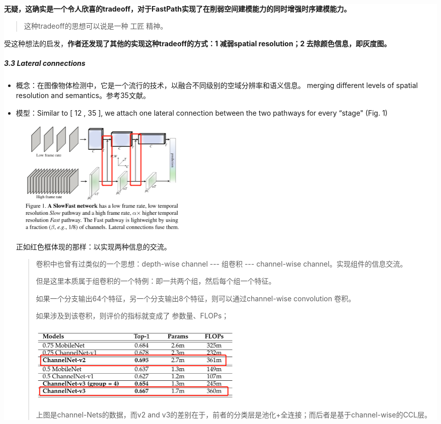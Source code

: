  **无疑，这确实是一个令人欣喜的tradeoff，对于FastPath实现了在削弱空间建模能力的同时增强时序建模能力。**

  > 这种tradeoff的思想可以说是一种 工匠 精神。

  受这种想法的启发，**作者还发现了其他的实现这种tradeoff的方式：1 减弱spatial resolution；2 去除颜色信息，即灰度图。**

##### 3.3 Lateral connections

- 概念：在图像物体检测中，它是一个流行的技术，以融合不同级别的空域分辨率和语义信息。 merging different levels of spatial resolution and semantics。参考35文献。

- 模型：Similar to [ 12 , 35 ], we attach one lateral connection between the two pathways for every “stage" (Fig. 1)

  <img src="VideoUnderstanding.assets/image-20210623000753089.png" alt="image-20210623000753089" style="zoom:50%;" />

  正如红色框体现的那样：以实现两种信息的交流。

  > 卷积中也曾有过类似的一个思想：depth-wise channel --- 组卷积 --- channel-wise channel。实现组件的信息交流。
  >
  > 但是这里本质属于组卷积的一个特例：即一共两个组，然后每个组一个特征。
  >
  > 如果一个分支输出64个特征，另一个分支输出8个特征，则可以通过channel-wise convolution 卷积。
  >
  > 如果涉及到该卷积，则评价的指标就变成了  参数量、FLOPs；
  >
  > <img src="VideoUnderstanding.assets/image-20210623002541269.png" alt="image-20210623002541269" style="zoom:50%;" />
  >
  > 上图是channel-Nets的数据，而v2 and v3的差别在于，前者的分类层是池化+全连接；而后者是基于channel-wise的CCL层。
  >